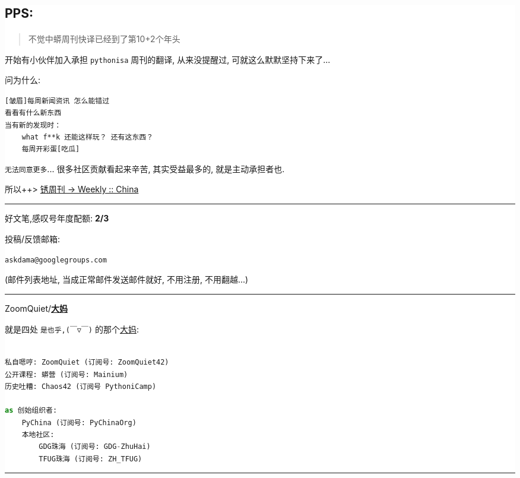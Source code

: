 ## PPS:
> 不觉中蟒周刊快译已经到了第10+2个年头

开始有小伙伴加入承担 `pythonisa` 周刊的翻译,
从来没提醒过, 可就这么默默坚持下来了...

问为什么:

    [皱眉]每周新闻资讯 怎么能错过 
    看看有什么新东西 
    当有新的发现时：
        what f**k 还能这样玩？ 还有这东西？
        每周开彩蛋[吃瓜]

`无法同意更多`...
很多社区贡献看起来辛苦,
其实受益最多的,
就是主动承担者也.

所以++> [锈周刊 -> Weekly :: China<Rustaceans>](https://weekly.rs.101.so/2023/index.html)

-------------

好文笔,感叹号年度配额: **2/3**

投稿/反馈邮箱:

    askdama@googlegroups.com

(邮件列表地址, 
当成正常邮件发送邮件就好, 不用注册, 不用翻越...)


-------------

ZoomQuiet/**[大妈](https://mp.weixin.qq.com/s/N5TuRRbF567D4Q90XdDA7g)**

就是四处 `是也乎,(￣▽￣)` 的那个[大妈](https://mp.weixin.qq.com/s/N5TuRRbF567D4Q90XdDA7g):



```python

私自嗯哼: ZoomQuiet (订阅号: ZoomQuiet42)
公开课程: 蟒营 (订阅号: Mainium)
历史吐糟: Chaos42 (订阅号 PythoniCamp)

as 创始组织者:
    PyChina (订阅号: PyChinaOrg)
    本地社区: 
        GDG珠海 (订阅号: GDG-ZhuHai)
        TFUG珠海 (订阅号: ZH_TFUG)
```

-------------




